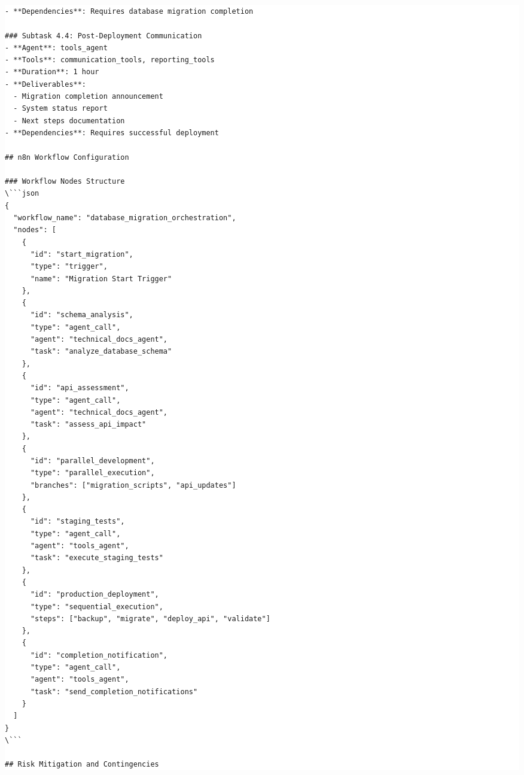 ```
- **Dependencies**: Requires database migration completion

### Subtask 4.4: Post-Deployment Communication
- **Agent**: tools_agent
- **Tools**: communication_tools, reporting_tools
- **Duration**: 1 hour
- **Deliverables**:
  - Migration completion announcement
  - System status report
  - Next steps documentation
- **Dependencies**: Requires successful deployment

## n8n Workflow Configuration

### Workflow Nodes Structure
\```json
{
  "workflow_name": "database_migration_orchestration",
  "nodes": [
    {
      "id": "start_migration",
      "type": "trigger",
      "name": "Migration Start Trigger"
    },
    {
      "id": "schema_analysis",
      "type": "agent_call",
      "agent": "technical_docs_agent",
      "task": "analyze_database_schema"
    },
    {
      "id": "api_assessment", 
      "type": "agent_call",
      "agent": "technical_docs_agent",
      "task": "assess_api_impact"
    },
    {
      "id": "parallel_development",
      "type": "parallel_execution",
      "branches": ["migration_scripts", "api_updates"]
    },
    {
      "id": "staging_tests",
      "type": "agent_call",
      "agent": "tools_agent",
      "task": "execute_staging_tests"
    },
    {
      "id": "production_deployment",
      "type": "sequential_execution",
      "steps": ["backup", "migrate", "deploy_api", "validate"]
    },
    {
      "id": "completion_notification",
      "type": "agent_call",
      "agent": "tools_agent", 
      "task": "send_completion_notifications"
    }
  ]
}
\```

## Risk Mitigation and Contingencies
```
